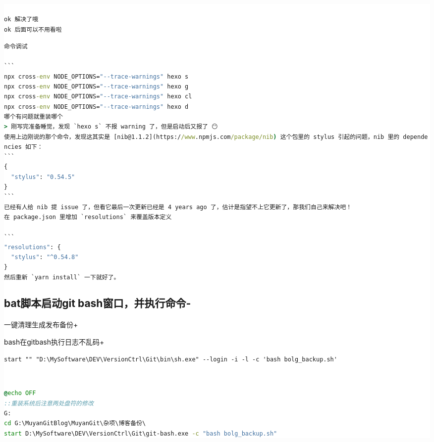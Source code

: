 ```cmd

ok 解决了哦
ok 后面可以不用看啦

```



````cmd
命令调试

```
npx cross-env NODE_OPTIONS="--trace-warnings" hexo s
npx cross-env NODE_OPTIONS="--trace-warnings" hexo g
npx cross-env NODE_OPTIONS="--trace-warnings" hexo cl
npx cross-env NODE_OPTIONS="--trace-warnings" hexo d
哪个有问题就重装哪个
> 刚写完准备睡觉，发现 `hexo s` 不报 warning 了，但是启动后又报了 😶
使用上边刚说的那个命令，发现这其实是 [nib@1.1.2](https://www.npmjs.com/package/nib) 这个包里的 stylus 引起的问题，nib 里的 dependencies 如下：
```
{
  "stylus": "0.54.5"
}
```
已经有人给 nib 提 issue 了，但看它最后一次更新已经是 4 years ago 了，估计是指望不上它更新了，那我们自己来解决吧！
在 package.json 里增加 `resolutions` 来覆盖版本定义

```
"resolutions": {
  "stylus": "^0.54.8"
}
然后重新 `yarn install` 一下就好了。
````



## bat脚本启动git bash窗口，并执行命令-

一键清理生成发布备份+

bash在gitbash执行日志不乱码+

```
start "" "D:\MySoftware\DEV\VersionCtrl\Git\bin\sh.exe" --login -i -l -c 'bash bolg_backup.sh'           
```

​                                                                                             

```cmd
@echo OFF
::重装系统后注意两处盘符的修改
G:
cd G:\MuyanGitBlog\MuyanGit\杂项\博客备份\
start D:\MySoftware\DEV\VersionCtrl\Git\git-bash.exe -c "bash bolg_backup.sh"
```
